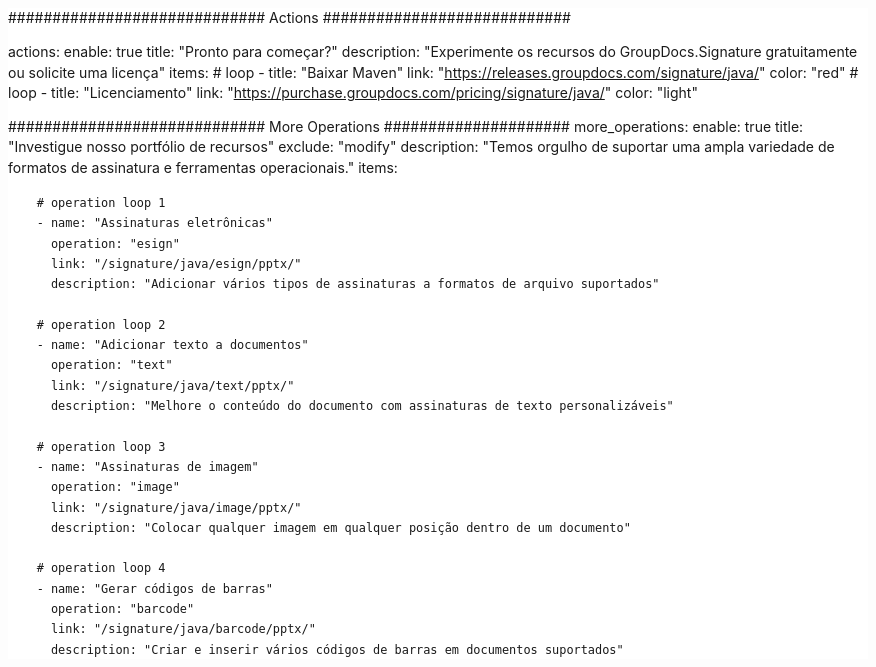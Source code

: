 

############################# Actions ############################

actions:
  enable: true
  title: "Pronto para começar?"
  description: "Experimente os recursos do GroupDocs.Signature gratuitamente ou solicite uma licença"
  items:
    #  loop
    - title: "Baixar Maven"
      link: "https://releases.groupdocs.com/signature/java/"
      color: "red"
        #  loop
    - title: "Licenciamento"
      link: "https://purchase.groupdocs.com/pricing/signature/java/"
      color: "light"


############################# More Operations #####################
more_operations:
    enable: true
    title: "Investigue nosso portfólio de recursos"
    exclude: "modify"
    description: "Temos orgulho de suportar uma ampla variedade de formatos de assinatura e ferramentas operacionais."
    items: 
          
        # operation loop 1
        - name: "Assinaturas eletrônicas"
          operation: "esign"
          link: "/signature/java/esign/pptx/"
          description: "Adicionar vários tipos de assinaturas a formatos de arquivo suportados"

        # operation loop 2
        - name: "Adicionar texto a documentos"
          operation: "text"
          link: "/signature/java/text/pptx/"
          description: "Melhore o conteúdo do documento com assinaturas de texto personalizáveis"

        # operation loop 3
        - name: "Assinaturas de imagem"
          operation: "image"
          link: "/signature/java/image/pptx/"
          description: "Colocar qualquer imagem em qualquer posição dentro de um documento"

        # operation loop 4
        - name: "Gerar códigos de barras"
          operation: "barcode"
          link: "/signature/java/barcode/pptx/"
          description: "Criar e inserir vários códigos de barras em documentos suportados"

